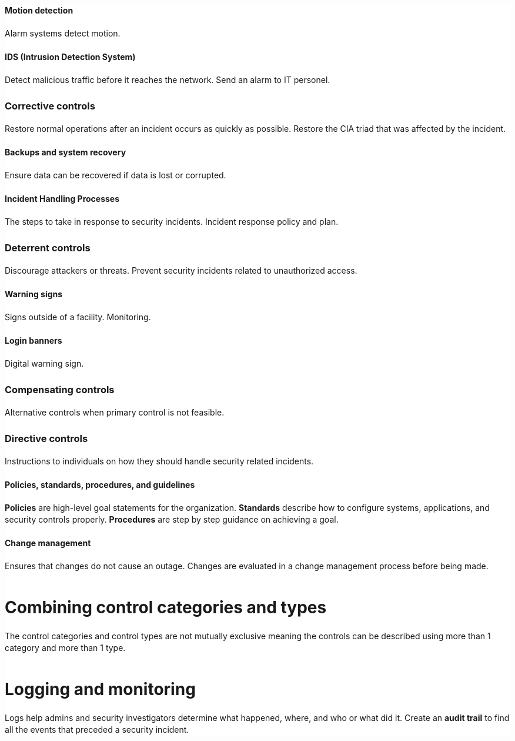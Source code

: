 #### Motion detection
Alarm systems detect motion.

#### IDS (Intrusion Detection System)
Detect malicious traffic before it reaches the network. Send an alarm to IT personel.

### Corrective controls
Restore normal operations after an incident occurs as quickly as possible. Restore the CIA triad that was affected by the incident.

#### Backups and system recovery
Ensure data can be recovered if data is lost or corrupted.

#### Incident Handling Processes
The steps to take in response to security incidents. Incident response policy and plan.

### Deterrent controls
Discourage attackers or threats. Prevent security incidents related to unauthorized access.

#### Warning signs
Signs outside of a facility. Monitoring.

#### Login banners
Digital warning sign.

### Compensating controls
Alternative controls when primary control is not feasible. 

### Directive controls
Instructions to individuals on how they should handle security related incidents.

#### Policies, standards, procedures, and guidelines
**Policies** are high-level goal statements for the organization.
**Standards** describe how to configure systems, applications, and security controls properly.
**Procedures** are step by step guidance on achieving a goal.

#### Change management
Ensures that changes do not cause an outage. Changes are evaluated in a change management process before being made.

# Combining control categories and types
The control categories and control types are not mutually exclusive meaning the controls can be described using more than 1 category and more than 1 type.

# Logging and monitoring
Logs help admins and security investigators determine what happened, where, and who or what did it. Create an **audit trail** to find all the events that preceded a security incident.
